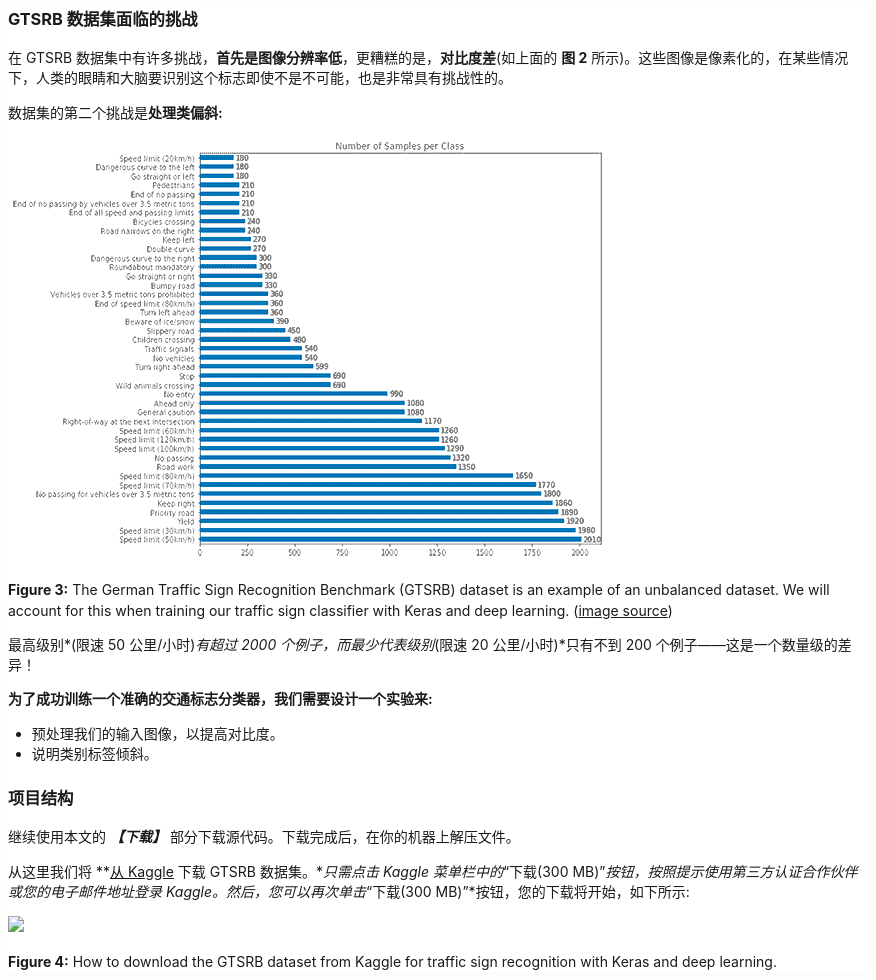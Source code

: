 ### GTSRB 数据集面临的挑战

在 GTSRB 数据集中有许多挑战，**首先是图像分辨率低**，更糟糕的是，**对比度差**(如上面的 ****图 2**** 所示)。这些图像是像素化的，在某些情况下，人类的眼睛和大脑要识别这个标志即使不是不可能，也是非常具有挑战性的。

数据集的第二个挑战是**处理类偏斜:**

[![](img/6f67575b4f77c906509fbcdcf970518b.png)](https://pyimagesearch.com/wp-content/uploads/2019/11/traffic_sign_classification_distribution.png)

**Figure 3:** The German Traffic Sign Recognition Benchmark (GTSRB) dataset is an example of an unbalanced dataset. We will account for this when training our traffic sign classifier with Keras and deep learning. ([image source](https://medium.com/@thomastracey/recognizing-traffic-signs-with-cnns-23a4ac66f7a7))

最高级别*(限速 50 公里/小时)*有超过 2000 个例子，而最少代表级别*(限速 20 公里/小时)*只有不到 200 个例子——这是一个数量级的差异！

**为了成功训练一个准确的交通标志分类器，我们需要设计一个实验来:**

*   预处理我们的输入图像，以提高对比度。
*   说明类别标签倾斜。

### 项目结构

继续使用本文的 ***【下载】*** 部分下载源代码。下载完成后，在你的机器上解压文件。

从这里我们将 **[从 Kaggle](https://www.kaggle.com/meowmeowmeowmeowmeow/gtsrb-german-traffic-sign/) 下载 GTSRB 数据集。**只需点击 Kaggle 菜单栏中的*“下载(300 MB)”*按钮，按照提示使用第三方认证合作伙伴或您的电子邮件地址登录 Kaggle。然后，您可以再次单击*“下载(300 MB)”*按钮，您的下载将开始，如下所示:

![](img/9c13a10d981aa8d41dd7860b71700881.png)

**Figure 4:** How to download the GTSRB dataset from Kaggle for traffic sign recognition with Keras and deep learning.
